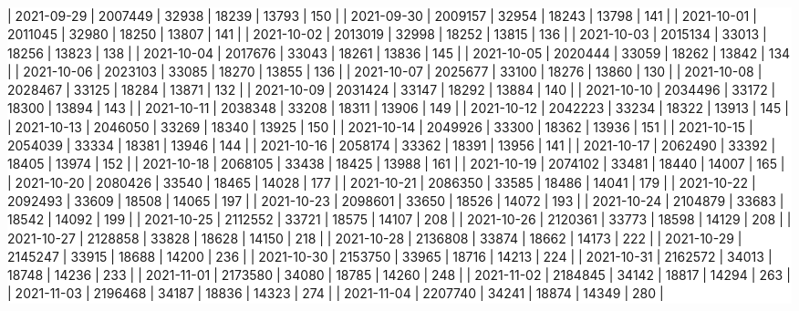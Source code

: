 | 2021-09-29 | 2007449 | 32938 | 18239 | 13793 | 150 |
| 2021-09-30 | 2009157 | 32954 | 18243 | 13798 | 141 |
| 2021-10-01 | 2011045 | 32980 | 18250 | 13807 | 141 |
| 2021-10-02 | 2013019 | 32998 | 18252 | 13815 | 136 |
| 2021-10-03 | 2015134 | 33013 | 18256 | 13823 | 138 |
| 2021-10-04 | 2017676 | 33043 | 18261 | 13836 | 145 |
| 2021-10-05 | 2020444 | 33059 | 18262 | 13842 | 134 |
| 2021-10-06 | 2023103 | 33085 | 18270 | 13855 | 136 |
| 2021-10-07 | 2025677 | 33100 | 18276 | 13860 | 130 |
| 2021-10-08 | 2028467 | 33125 | 18284 | 13871 | 132 |
| 2021-10-09 | 2031424 | 33147 | 18292 | 13884 | 140 |
| 2021-10-10 | 2034496 | 33172 | 18300 | 13894 | 143 |
| 2021-10-11 | 2038348 | 33208 | 18311 | 13906 | 149 |
| 2021-10-12 | 2042223 | 33234 | 18322 | 13913 | 145 |
| 2021-10-13 | 2046050 | 33269 | 18340 | 13925 | 150 |
| 2021-10-14 | 2049926 | 33300 | 18362 | 13936 | 151 |
| 2021-10-15 | 2054039 | 33334 | 18381 | 13946 | 144 |
| 2021-10-16 | 2058174 | 33362 | 18391 | 13956 | 141 |
| 2021-10-17 | 2062490 | 33392 | 18405 | 13974 | 152 |
| 2021-10-18 | 2068105 | 33438 | 18425 | 13988 | 161 |
| 2021-10-19 | 2074102 | 33481 | 18440 | 14007 | 165 |
| 2021-10-20 | 2080426 | 33540 | 18465 | 14028 | 177 |
| 2021-10-21 | 2086350 | 33585 | 18486 | 14041 | 179 |
| 2021-10-22 | 2092493 | 33609 | 18508 | 14065 | 197 |
| 2021-10-23 | 2098601 | 33650 | 18526 | 14072 | 193 |
| 2021-10-24 | 2104879 | 33683 | 18542 | 14092 | 199 |
| 2021-10-25 | 2112552 | 33721 | 18575 | 14107 | 208 |
| 2021-10-26 | 2120361 | 33773 | 18598 | 14129 | 208 |
| 2021-10-27 | 2128858 | 33828 | 18628 | 14150 | 218 |
| 2021-10-28 | 2136808 | 33874 | 18662 | 14173 | 222 |
| 2021-10-29 | 2145247 | 33915 | 18688 | 14200 | 236 |
| 2021-10-30 | 2153750 | 33965 | 18716 | 14213 | 224 |
| 2021-10-31 | 2162572 | 34013 | 18748 | 14236 | 233 |
| 2021-11-01 | 2173580 | 34080 | 18785 | 14260 | 248 |
| 2021-11-02 | 2184845 | 34142 | 18817 | 14294 | 263 |
| 2021-11-03 | 2196468 | 34187 | 18836 | 14323 | 274 |
| 2021-11-04 | 2207740 | 34241 | 18874 | 14349 | 280 |
